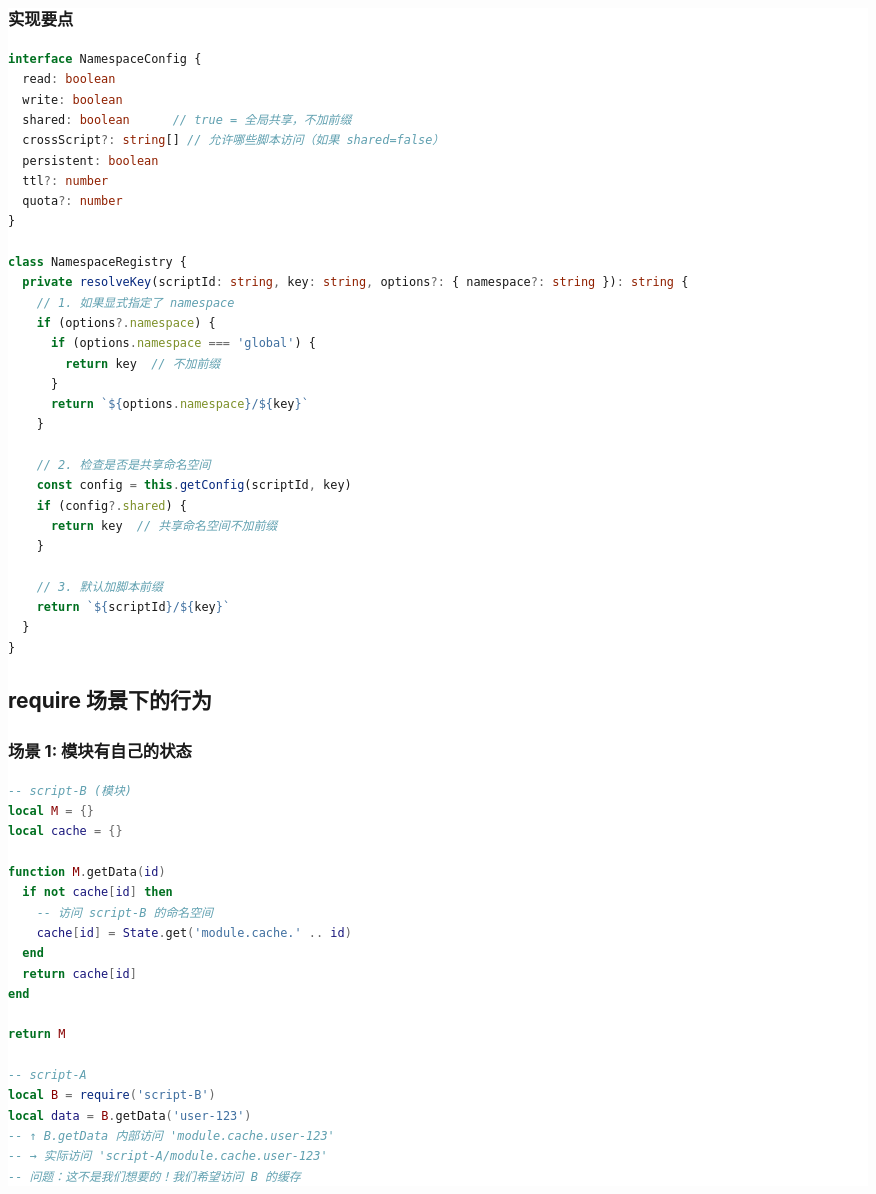### 实现要点

```typescript
interface NamespaceConfig {
  read: boolean
  write: boolean
  shared: boolean      // true = 全局共享，不加前缀
  crossScript?: string[] // 允许哪些脚本访问（如果 shared=false）
  persistent: boolean
  ttl?: number
  quota?: number
}

class NamespaceRegistry {
  private resolveKey(scriptId: string, key: string, options?: { namespace?: string }): string {
    // 1. 如果显式指定了 namespace
    if (options?.namespace) {
      if (options.namespace === 'global') {
        return key  // 不加前缀
      }
      return `${options.namespace}/${key}`
    }
    
    // 2. 检查是否是共享命名空间
    const config = this.getConfig(scriptId, key)
    if (config?.shared) {
      return key  // 共享命名空间不加前缀
    }
    
    // 3. 默认加脚本前缀
    return `${scriptId}/${key}`
  }
}
```

## require 场景下的行为

### 场景 1: 模块有自己的状态

```lua
-- script-B (模块)
local M = {}
local cache = {}

function M.getData(id)
  if not cache[id] then
    -- 访问 script-B 的命名空间
    cache[id] = State.get('module.cache.' .. id)
  end
  return cache[id]
end

return M

-- script-A
local B = require('script-B')
local data = B.getData('user-123')
-- ↑ B.getData 内部访问 'module.cache.user-123'
-- → 实际访问 'script-A/module.cache.user-123'
-- 问题：这不是我们想要的！我们希望访问 B 的缓存
```
